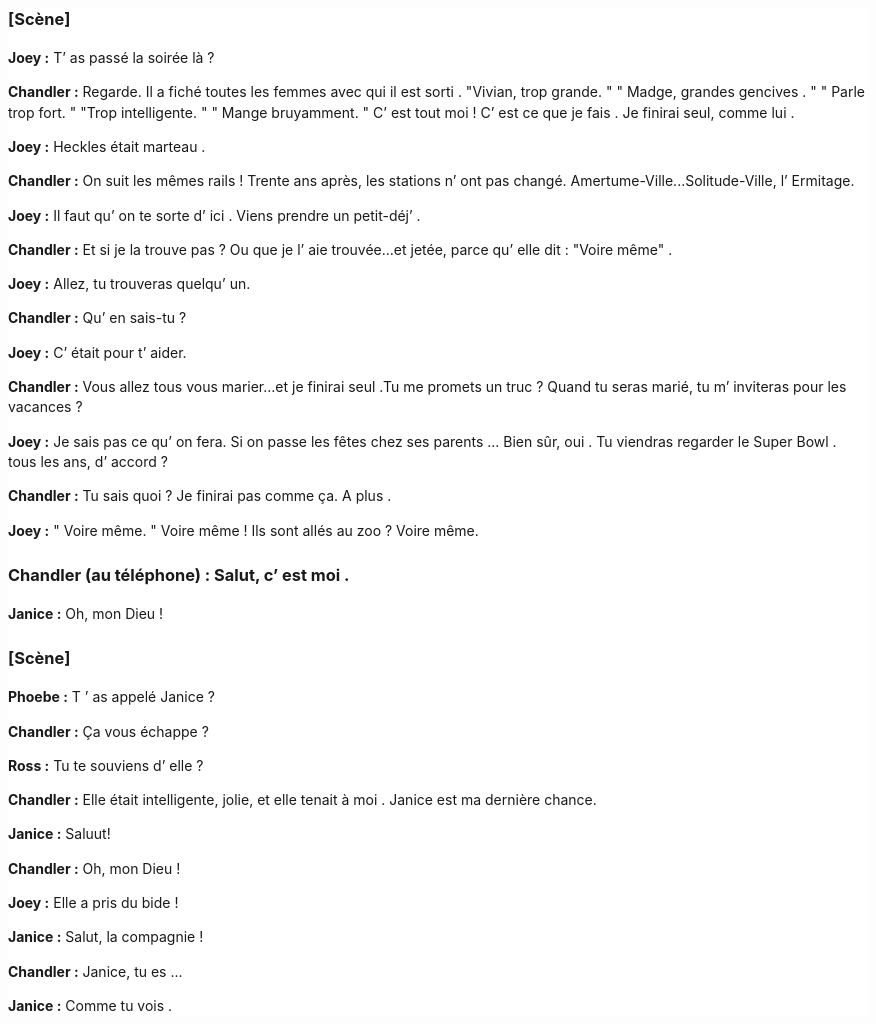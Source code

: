 ### [Scène]

**Joey :** T’ as passé la soirée là ?

**Chandler :** Regarde. Il a fiché toutes les femmes avec qui il est sorti . "Vivian, trop grande. " " Madge, grandes gencives . " " Parle trop fort. " "Trop intelligente. " " Mange bruyamment. " C’ est tout moi ! C’ est ce que je fais . Je finirai seul, comme lui .

**Joey :** Heckles était marteau .

**Chandler :** On suit les mêmes rails ! Trente ans après, les stations n’ ont pas changé. Amertume-Ville...Solitude-Ville, l’ Ermitage.

**Joey :** Il faut qu’ on te sorte d’ ici . Viens prendre un petit-déj’ .

**Chandler :** Et si je la trouve pas ? Ou que je l’ aie trouvée...et jetée, parce qu’ elle dit : "Voire même" .

**Joey :** Allez, tu trouveras quelqu’ un.

**Chandler :** Qu’ en sais-tu ?

**Joey :** C’ était pour t’ aider.

**Chandler :** Vous allez tous vous marier...et je finirai seul .Tu me promets un truc ? Quand tu seras marié, tu m’ inviteras pour les vacances ?

**Joey :** Je sais pas ce qu’ on fera. Si on passe les fêtes chez ses parents ... Bien sûr, oui . Tu viendras regarder le Super Bowl . tous les ans, d’ accord ?

**Chandler :** Tu sais quoi ? Je finirai pas comme ça. A plus .

**Joey :**  " Voire même. " Voire même ! Ils sont allés au zoo ? Voire même.

### Chandler (au téléphone) : Salut, c’ est moi .

**Janice :** Oh, mon Dieu !

### [Scène]

**Phoebe :** T ’ as appelé Janice ?

**Chandler :** Ça vous échappe ?

**Ross :** Tu te souviens d’ elle ?

**Chandler :** Elle était intelligente, jolie, et elle tenait à moi . Janice est ma dernière chance.

**Janice :** Saluut!

**Chandler :** Oh, mon Dieu !

**Joey :** Elle a pris du bide !

**Janice :** Salut, la compagnie !

**Chandler :** Janice, tu es ...

**Janice :** Comme tu vois .
